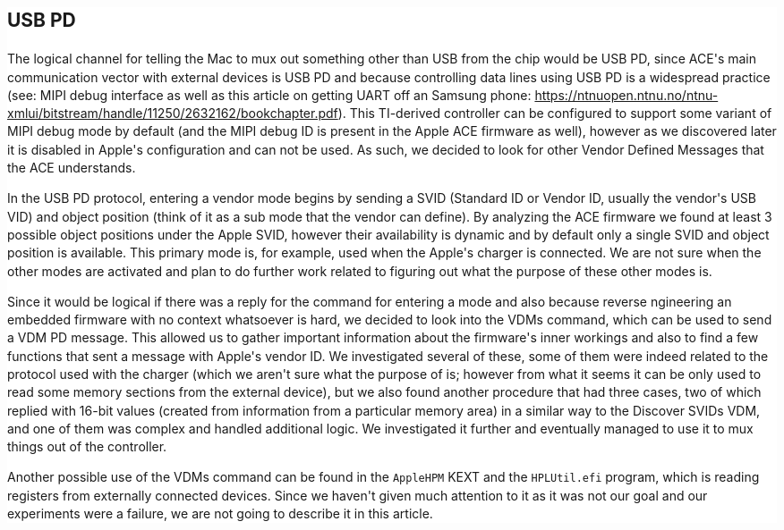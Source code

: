 ## USB PD

The logical channel for telling the Mac to mux out something other than USB from the chip would be USB PD, since
ACE's main communication vector with external devices is USB PD and because controlling data lines using USB PD
is a widespread practice (see: MIPI debug interface as well as this article on getting UART off an Samsung
phone: <https://ntnuopen.ntnu.no/ntnu-xmlui/bitstream/handle/11250/2632162/bookchapter.pdf>). This TI-derived
controller can be configured to support some variant of MIPI debug mode by default (and the MIPI debug ID is
present in the Apple ACE firmware as well), however as we discovered later it is disabled in Apple's configuration
and can not be used. As such, we decided to look for other Vendor Defined Messages that the ACE understands.

In the USB PD protocol, entering a vendor mode begins by sending a SVID (Standard ID or Vendor ID, usually
the vendor's USB VID) and object position (think of it as a sub mode that the vendor can define). By analyzing the
ACE firmware we found at least 3 possible object positions under the Apple SVID, however their availability is
dynamic and by default only a single SVID and object position is available. This primary mode is, for example,
used when the Apple's charger is connected. We are not sure when the other modes are activated and plan to do
further work related to figuring out what the purpose of these other modes is.

Since it would be logical if there was a reply for the command for entering a mode and also because reverse
ngineering an embedded firmware with no context whatsoever is hard, we decided to look into the VDMs command,
which can be used to send a VDM PD message. This allowed us to gather important information about the firmware's
inner workings and also to find a few functions that sent a message with Apple's vendor ID. We investigated
several of these, some of them were indeed related to the protocol used with the charger (which we aren't sure
what the purpose of is; however from what it seems it can be only used to read some memory sections from the
external device), but we also found another procedure that had three cases, two of which replied with 16-bit
values (created from information from a particular memory area) in a similar way to the Discover SVIDs VDM,
and one of them was complex and handled additional logic. We investigated it further and eventually managed to
use it to mux things out of the controller.

Another possible use of the VDMs command can be found in the `AppleHPM` KEXT and the `HPLUtil.efi` program,
which is reading registers from externally connected devices. Since we haven't given much attention to it
as it was not our goal and our experiments were a failure, we are not going to describe it in this article.
